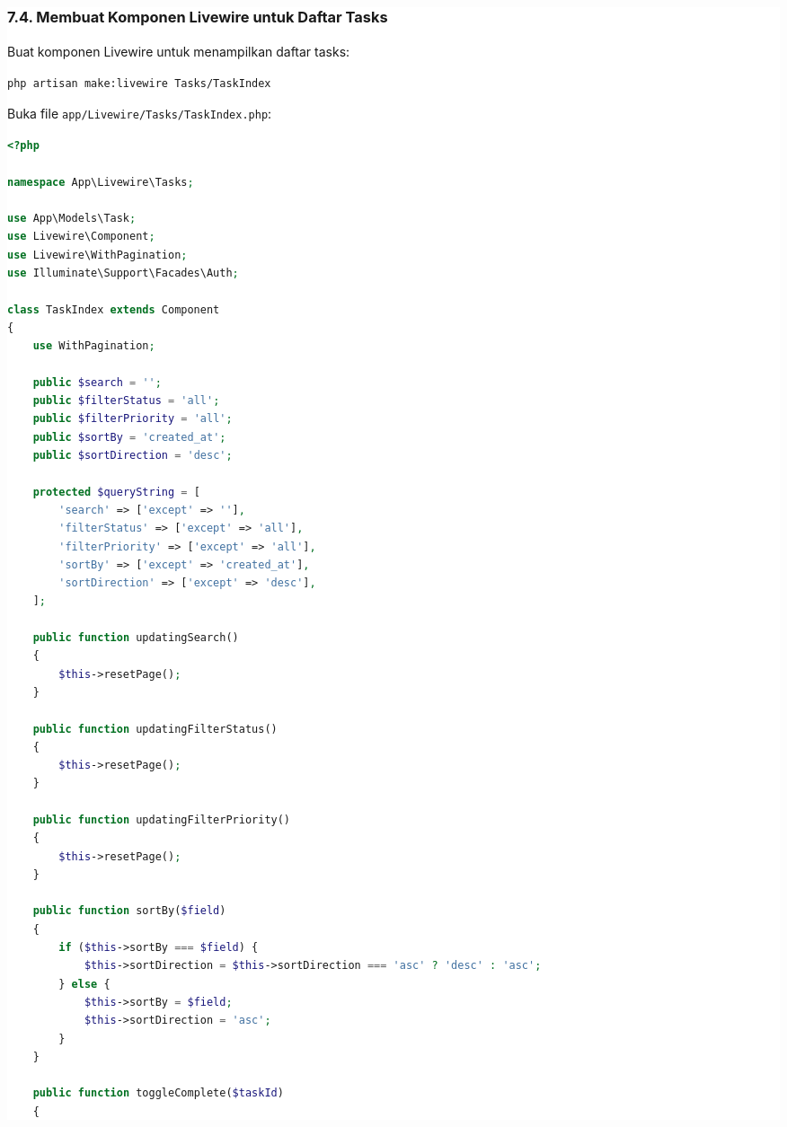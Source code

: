 ### 7.4. Membuat Komponen Livewire untuk Daftar Tasks

Buat komponen Livewire untuk menampilkan daftar tasks:

```bash
php artisan make:livewire Tasks/TaskIndex
```

Buka file `app/Livewire/Tasks/TaskIndex.php`:

```php
<?php

namespace App\Livewire\Tasks;

use App\Models\Task;
use Livewire\Component;
use Livewire\WithPagination;
use Illuminate\Support\Facades\Auth;

class TaskIndex extends Component
{
    use WithPagination;

    public $search = '';
    public $filterStatus = 'all';
    public $filterPriority = 'all';
    public $sortBy = 'created_at';
    public $sortDirection = 'desc';

    protected $queryString = [
        'search' => ['except' => ''],
        'filterStatus' => ['except' => 'all'],
        'filterPriority' => ['except' => 'all'],
        'sortBy' => ['except' => 'created_at'],
        'sortDirection' => ['except' => 'desc'],
    ];

    public function updatingSearch()
    {
        $this->resetPage();
    }

    public function updatingFilterStatus()
    {
        $this->resetPage();
    }

    public function updatingFilterPriority()
    {
        $this->resetPage();
    }

    public function sortBy($field)
    {
        if ($this->sortBy === $field) {
            $this->sortDirection = $this->sortDirection === 'asc' ? 'desc' : 'asc';
        } else {
            $this->sortBy = $field;
            $this->sortDirection = 'asc';
        }
    }

    public function toggleComplete($taskId)
    {
```